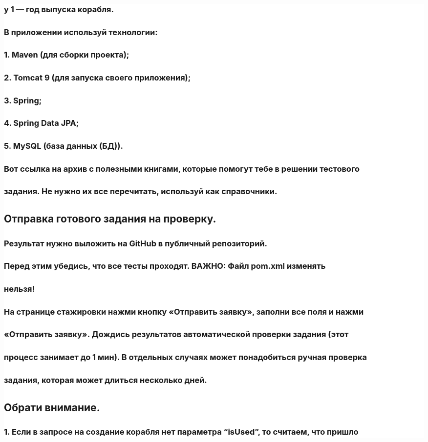 ### y 1 — год выпуска корабля.


### В приложении используй технологии:

### 1. Maven (для сборки проекта);

### 2. Tomcat 9 (для запуска своего приложения);

### 3. Spring;

### 4. Spring Data JPA;

### 5. MySQL (база данных (БД)).

### Вот ссылка на архив с полезными книгами, которые помогут тебе в решении тестового

### задания. Не нужно их все перечитать, используй как справочники.

## Отправка готового задания на проверку.

### Результат нужно выложить на GitHub в публичный репозиторий.

### Перед этим убедись, что все тесты проходят. ВАЖНО: Файл pom.xml изменять

### нельзя!

### На странице стажировки нажми кнопку «Отправить заявку», заполни все поля и нажми

### «Отправить заявку». Дождись результатов автоматической проверки задания (этот

### процесс занимает до 1 мин). В отдельных случаях может понадобиться ручная проверка

### задания, которая может длиться несколько дней.

## Обрати внимание.

### 1. Если в запросе на создание корабля нет параметра “isUsed”, то считаем, что пришло
